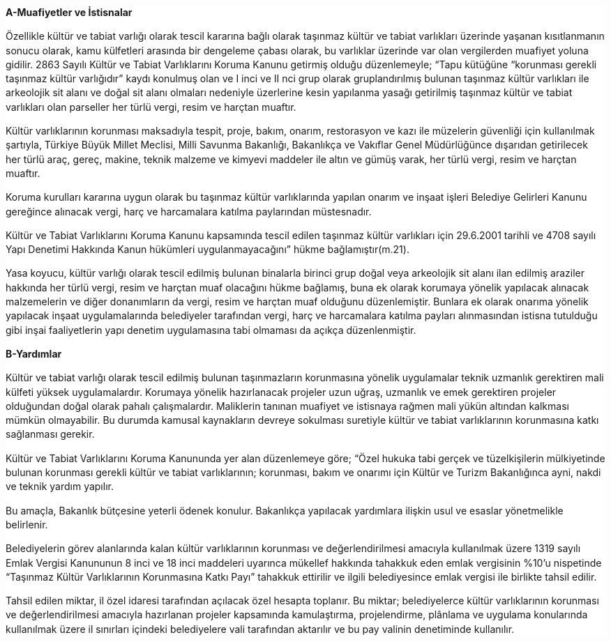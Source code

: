 **A-Muafiyetler ve İstisnalar**

Özellikle kültür ve tabiat varlığı olarak tescil kararına bağlı olarak taşınmaz kültür ve tabiat varlıkları üzerinde yaşanan kısıtlanmanın sonucu olarak, kamu külfetleri arasında bir dengeleme çabası olarak, bu varlıklar üzerinde var olan vergilerden muafiyet yoluna gidilir. 2863 Sayılı Kültür ve Tabiat Varlıklarını Koruma Kanunu getirmiş olduğu düzenlemeyle; “Tapu kütüğüne “korunması gerekli taşınmaz kültür varlığıdır” kaydı konulmuş olan ve I inci ve II nci grup olarak gruplandırılmış bulunan taşınmaz kültür varlıkları ile arkeolojik sit alanı ve doğal sit alanı olmaları nedeniyle üzerlerine kesin yapılanma yasağı getirilmiş taşınmaz kültür ve tabiat varlıkları olan parseller her türlü vergi, resim ve harçtan muaftır.

Kültür varlıklarının korunması maksadıyla tespit, proje, bakım, onarım, restorasyon ve kazı ile müzelerin güvenliği için kullanılmak şartıyla, Türkiye Büyük Millet Meclisi, Milli Savunma Bakanlığı, Bakanlıkça ve Vakıflar Genel Müdürlüğünce dışarıdan getirilecek her türlü araç, gereç, makine, teknik malzeme ve kimyevi maddeler ile altın ve gümüş varak, her türlü vergi, resim ve harçtan muaftır.

Koruma kurulları kararına uygun olarak bu taşınmaz kültür varlıklarında yapılan onarım ve inşaat işleri Belediye Gelirleri Kanunu gereğince alınacak vergi, harç ve harcamalara katılma paylarından müstesnadır.

Kültür ve Tabiat Varlıklarını Koruma Kanunu kapsamında tescil edilen taşınmaz kültür varlıkları için 29.6.2001 tarihli ve 4708 sayılı Yapı Denetimi Hakkında Kanun hükümleri uygulanmayacağını” hükme bağlamıştır(m.21).

Yasa koyucu, kültür varlığı olarak tescil edilmiş bulunan binalarla birinci grup doğal veya arkeolojik sit alanı ilan edilmiş araziler hakkında her türlü vergi, resim ve harçtan muaf olacağını hükme bağlamış, buna ek olarak korumaya yönelik yapılacak alınacak malzemelerin ve diğer donanımların da vergi, resim ve harçtan muaf olduğunu düzenlemiştir. Bunlara ek olarak onarıma yönelik yapılacak inşaat uygulamalarında belediyeler tarafından vergi, harç ve harcamalara katılma payları alınmasından istisna tutulduğu gibi inşai faaliyetlerin yapı denetim uygulamasına tabi olmaması da açıkça düzenlenmiştir.

**B-Yardımlar**

Kültür ve tabiat varlığı olarak tescil edilmiş bulunan taşınmazların korunmasına yönelik uygulamalar teknik uzmanlık gerektiren mali külfeti yüksek uygulamalardır. Korumaya yönelik hazırlanacak projeler uzun uğraş, uzmanlık ve emek gerektiren projeler olduğundan doğal olarak pahalı çalışmalardır. Maliklerin tanınan muafiyet ve istisnaya rağmen mali yükün altından kalkması mümkün olmayabilir. Bu durumda kamusal kaynakların devreye sokulması suretiyle kültür ve tabiat varlıklarının korunmasına katkı sağlanması gerekir.

Kültür ve Tabiat Varlıklarını Koruma Kanununda yer alan düzenlemeye göre; “Özel hukuka tabi gerçek ve tüzelkişilerin mülkiyetinde bulunan korunması gerekli kültür ve tabiat varlıklarının; korunması, bakım ve onarımı için Kültür ve Turizm Bakanlığınca ayni, nakdi ve teknik yardım yapılır.

Bu amaçla, Bakanlık bütçesine yeterli ödenek konulur. Bakanlıkça yapılacak yardımlara ilişkin usul ve esaslar yönetmelikle belirlenir.

Belediyelerin görev alanlarında kalan kültür varlıklarının korunması ve değerlendirilmesi amacıyla kullanılmak üzere 1319 sayılı Emlak Vergisi Kanununun 8 inci ve 18 inci maddeleri uyarınca mükellef hakkında tahakkuk eden emlak vergisinin %10’u nispetinde “Taşınmaz Kültür Varlıklarının Korunmasına Katkı Payı” tahakkuk ettirilir ve ilgili belediyesince emlak vergisi ile birlikte tahsil edilir.

Tahsil edilen miktar, il özel idaresi tarafından açılacak özel hesapta toplanır. Bu miktar; belediyelerce kültür varlıklarının korunması ve değerlendirilmesi amacıyla hazırlanan projeler kapsamında kamulaştırma, projelendirme, plânlama ve uygulama konularında kullanılmak üzere il sınırları içindeki belediyelere vali tarafından aktarılır ve bu pay valinin denetiminde kullanılır.
